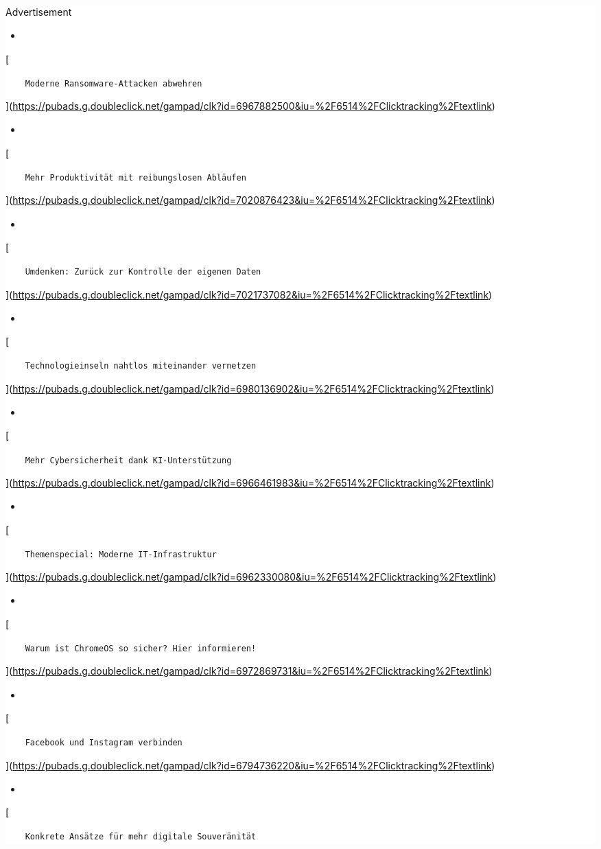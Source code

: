   Advertisement

- 
[

        Moderne Ransomware-Attacken abwehren

](https://pubads.g.doubleclick.net/gampad/clk?id=6967882500&iu=%2F6514%2FClicktracking%2Ftextlink)

- 
[

        Mehr Produktivität mit reibungslosen Abläufen

](https://pubads.g.doubleclick.net/gampad/clk?id=7020876423&iu=%2F6514%2FClicktracking%2Ftextlink)

- 
[

        Umdenken: Zurück zur Kontrolle der eigenen Daten

](https://pubads.g.doubleclick.net/gampad/clk?id=7021737082&iu=%2F6514%2FClicktracking%2Ftextlink)

- 
[

        Technologieinseln nahtlos miteinander vernetzen

](https://pubads.g.doubleclick.net/gampad/clk?id=6980136902&iu=%2F6514%2FClicktracking%2Ftextlink)

- 
[

        Mehr Cybersicherheit dank KI-Unterstützung

](https://pubads.g.doubleclick.net/gampad/clk?id=6966461983&iu=%2F6514%2FClicktracking%2Ftextlink)

- 
[

        Themenspecial: Moderne IT-Infrastruktur

](https://pubads.g.doubleclick.net/gampad/clk?id=6962330080&iu=%2F6514%2FClicktracking%2Ftextlink)

- 
[

        Warum ist ChromeOS so sicher? Hier informieren!

](https://pubads.g.doubleclick.net/gampad/clk?id=6972869731&iu=%2F6514%2FClicktracking%2Ftextlink)

- 
[

        Facebook und Instagram verbinden

](https://pubads.g.doubleclick.net/gampad/clk?id=6794736220&iu=%2F6514%2FClicktracking%2Ftextlink)

- 
[

        Konkrete Ansätze für mehr digitale Souveränität
